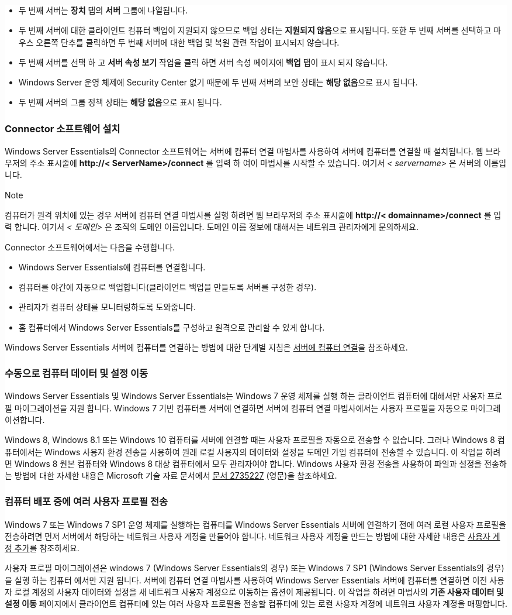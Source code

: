 - 두 번째 서버는 **장치** 탭의 **서버** 그룹에 나열됩니다.  

- 두 번째 서버에 대한 클라이언트 컴퓨터 백업이 지원되지 않으므로 백업 상태는 **지원되지 않음**으로 표시됩니다. 또한 두 번째 서버를 선택하고 마우스 오른쪽 단추를 클릭하면 두 번째 서버에 대한 백업 및 복원 관련 작업이 표시되지 않습니다.  

- 두 번째 서버를 선택 하 고 **서버 속성 보기** 작업을 클릭 하면 서버 속성 페이지에 **백업** 탭이 표시 되지 않습니다.  

- Windows Server 운영 체제에 Security Center 없기 때문에 두 번째 서버의 보안 상태는 **해당 없음**으로 표시 됩니다.  

- 두 번째 서버의 그룹 정책 상태는 **해당 없음**으로 표시 됩니다.  

###  <a name="install-the-connector-software"></a><a name="BKMK_11"></a>Connector 소프트웨어 설치  
 Windows Server Essentials의 Connector 소프트웨어는 서버에 컴퓨터 연결 마법사를 사용하여 서버에 컴퓨터를 연결할 때 설치됩니다. 웹 브라우저의 주소 표시줄에 **http://< ServerName\>/connect** 를 입력 하 여이 마법사를 시작할 수 있습니다. 여기서 *< servername\>* 은 서버의 이름입니다.  

> [!NOTE]
>  컴퓨터가 원격 위치에 있는 경우 서버에 컴퓨터 연결 마법사를 실행 하려면 웹 브라우저의 주소 표시줄에 **http://< domainname\>/connect** 를 입력 합니다. 여기서 *< 도메인\>* 은 조직의 도메인 이름입니다. 도메인 이름 정보에 대해서는 네트워크 관리자에게 문의하세요.  

 Connector 소프트웨어에서는 다음을 수행합니다.  

-   Windows Server Essentials에 컴퓨터를 연결합니다.  

-   컴퓨터를 야간에 자동으로 백업합니다(클라이언트 백업을 만들도록 서버를 구성한 경우).  

-   관리자가 컴퓨터 상태를 모니터링하도록 도와줍니다.  

-   홈 컴퓨터에서 Windows Server Essentials를 구성하고 원격으로 관리할 수 있게 합니다.  


 Windows Server Essentials 서버에 컴퓨터를 연결하는 방법에 대한 단계별 지침은 [서버에 컴퓨터 연결](Get-Connected-in-Windows-Server-Essentials.md#BKMK_9)을 참조하세요.   


###  <a name="move-computer-data-and-settings-manually"></a><a name="BKMK_12"></a>수동으로 컴퓨터 데이터 및 설정 이동  
  Windows Server Essentials 및 Windows Server Essentials는 Windows 7 운영 체제를 실행 하는 클라이언트 컴퓨터에 대해서만 사용자 프로필 마이그레이션을 지원 합니다. Windows 7 기반 컴퓨터를 서버에 연결하면 서버에 컴퓨터 연결 마법사에서는 사용자 프로필을 자동으로 마이그레이션합니다.  

 Windows 8, Windows 8.1 또는 Windows 10 컴퓨터를 서버에 연결할 때는 사용자 프로필을 자동으로 전송할 수 없습니다. 그러나 Windows 8 컴퓨터에서는 Windows 사용자 환경 전송을 사용하여 원래 로컬 사용자의 데이터와 설정을 도메인 가입 컴퓨터에 전송할 수 있습니다. 이 작업을 하려면 Windows 8 원본 컴퓨터와 Windows 8 대상 컴퓨터에서 모두 관리자여야 합니다. Windows 사용자 환경 전송을 사용하여 파일과 설정을 전송하는 방법에 대한 자세한 내용은 Microsoft 기술 자료 문서에서 [문서 2735227](https://support.microsoft.com/kb/2735227) (영문)을 참조하세요.  

###  <a name="transfer-multiple-user-profiles-during-computer-deployment"></a><a name="BKMK_Transfer"></a>컴퓨터 배포 중에 여러 사용자 프로필 전송  
 Windows 7 또는 Windows 7 SP1 운영 체제를 실행하는 컴퓨터를 Windows Server Essentials 서버에 연결하기 전에 여러 로컬 사용자 프로필을 전송하려면 먼저 서버에서 해당하는 네트워크 사용자 계정을 만들어야 합니다. 네트워크 사용자 계정을 만드는 방법에 대한 자세한 내용은 [사용자 계정 추가](../manage/Manage-User-Accounts-in-Windows-Server-Essentials.md#BKMK_Manage1)를 참조하세요.  

 사용자 프로필 마이그레이션은 windows 7 (Windows Server Essentials의 경우) 또는 Windows 7 SP1 (Windows Server Essentials의 경우)을 실행 하는 컴퓨터 에서만 지원 됩니다. 서버에 컴퓨터 연결 마법사를 사용하여 Windows Server Essentials 서버에 컴퓨터를 연결하면 이전 사용자 로컬 계정의 사용자 데이터와 설정을 새 네트워크 사용자 계정으로 이동하는 옵션이 제공됩니다. 이 작업을 하려면 마법사의 **기존 사용자 데이터 및 설정 이동** 페이지에서 클라이언트 컴퓨터에 있는 여러 사용자 프로필을 전송할 컴퓨터에 있는 로컬 사용자 계정에 네트워크 사용자 계정을 매핑합니다.  
